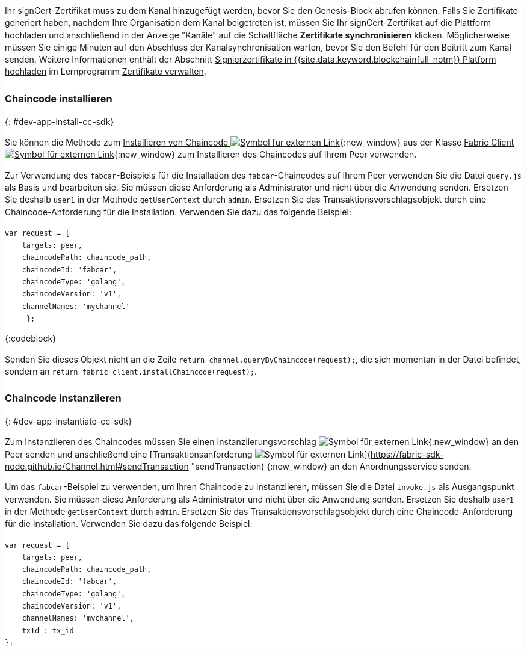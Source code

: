   ```
  ```

Ihr signCert-Zertifikat muss zu dem Kanal hinzugefügt werden, bevor Sie den Genesis-Block abrufen können. Falls Sie Zertifikate generiert haben, nachdem Ihre Organisation dem Kanal beigetreten ist, müssen Sie Ihr signCert-Zertifikat auf die Plattform hochladen und anschließend in der Anzeige "Kanäle" auf die Schaltfläche **Zertifikate synchronisieren** klicken. Möglicherweise müssen Sie einige Minuten auf den Abschluss der Kanalsynchronisation warten, bevor Sie den Befehl für den Beitritt zum Kanal senden. Weitere Informationen enthält der Abschnitt [Signierzertifikate in {{site.data.keyword.blockchainfull_notm}} Platform hochladen](/docs/services/blockchain/certificates.html#managing-certificates-upload-certs) im Lernprogramm [Zertifikate verwalten](/docs/services/blockchain/certificates.html#managing-certificates).

### Chaincode installieren
{: #dev-app-install-cc-sdk}

Sie können die Methode zum [Installieren von Chaincode ![Symbol für externen Link](images/external_link.svg "Symbol für externen Link")](https://fabric-sdk-node.github.io/Client.html#installChaincode "installChaincode"){:new_window} aus der Klasse  [Fabric Client ![Symbol für externen Link](images/external_link.svg "Symbol für externen Link")](https://fabric-sdk-node.github.io/Client.html "Fabric Client"){:new_window} zum Installieren des Chaincodes auf Ihrem Peer verwenden.

Zur Verwendung des `fabcar`-Beispiels für die Installation des `fabcar`-Chaincodes auf Ihrem Peer verwenden Sie die Datei `query.js` als Basis und bearbeiten sie. Sie müssen diese Anforderung als Administrator und nicht über die Anwendung senden. Ersetzen Sie deshalb `user1` in der Methode `getUserContext` durch `admin`. Ersetzen Sie das Transaktionsvorschlagsobjekt durch eine Chaincode-Anforderung für die Installation. Verwenden Sie dazu das folgende Beispiel:
```
var request = {
    targets: peer,
    chaincodePath: chaincode_path,
    chaincodeId: 'fabcar',
    chaincodeType: 'golang',
    chaincodeVersion: 'v1',
    channelNames: 'mychannel'
	 };
```
{:codeblock}

Senden Sie dieses Objekt nicht an die Zeile `return channel.queryByChaincode(request);`, die sich momentan in der Datei befindet, sondern an `return fabric_client.installChaincode(request);`.

### Chaincode instanziieren
{: #dev-app-instantiate-cc-sdk}

Zum Instanziieren des Chaincodes müssen Sie einen [Instanziierungsvorschlag ![Symbol für externen Link](images/external_link.svg "Symbol für externen Link")](https://fabric-sdk-node.github.io/Channel.html#sendInstantiateProposal "sendInstantiateProposal"){:new_window} an den Peer senden und anschließend eine [Transaktionsanforderung ![Symbol für externen Link](images/external_link.svg "Symbol für externen Link")](https://fabric-sdk-node.github.io/Channel.html#sendTransaction "sendTransaction) {:new_window} an den Anordnungsservice senden.

Um das `fabcar`-Beispiel zu verwenden, um Ihren Chaincode zu instanziieren, müssen Sie die Datei `invoke.js` als Ausgangspunkt verwenden. Sie müssen diese Anforderung als Administrator und nicht über die Anwendung senden. Ersetzen Sie deshalb `user1` in der Methode `getUserContext` durch `admin`. Ersetzen Sie das Transaktionsvorschlagsobjekt durch eine Chaincode-Anforderung für die Installation. Verwenden Sie dazu das folgende Beispiel:
```
var request = {
    targets: peer,
    chaincodePath: chaincode_path,
    chaincodeId: 'fabcar',
    chaincodeType: 'golang',
    chaincodeVersion: 'v1',
    channelNames: 'mychannel',
    txId : tx_id
};
```